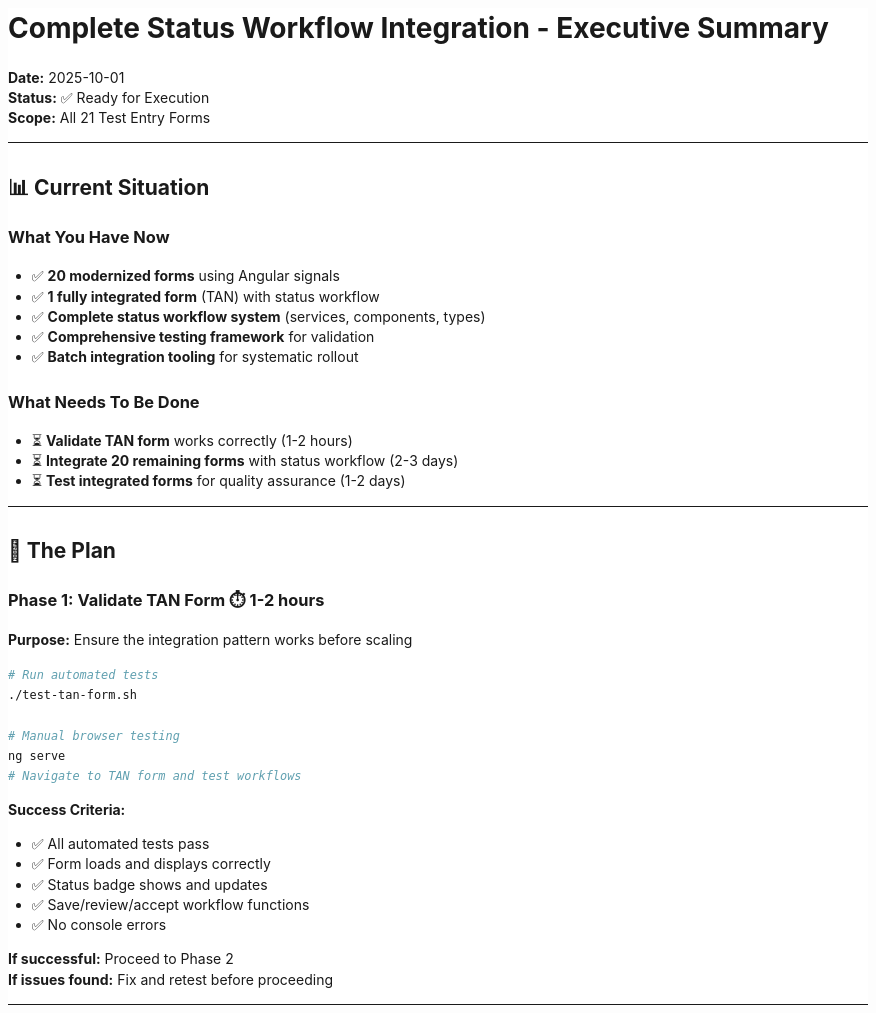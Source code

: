 # Complete Status Workflow Integration - Executive Summary

**Date:** 2025-10-01  
**Status:** ✅ Ready for Execution  
**Scope:** All 21 Test Entry Forms

---

## 📊 Current Situation

### What You Have Now
- ✅ **20 modernized forms** using Angular signals
- ✅ **1 fully integrated form** (TAN) with status workflow
- ✅ **Complete status workflow system** (services, components, types)
- ✅ **Comprehensive testing framework** for validation
- ✅ **Batch integration tooling** for systematic rollout

### What Needs To Be Done
- ⏳ **Validate TAN form** works correctly (1-2 hours)
- ⏳ **Integrate 20 remaining forms** with status workflow (2-3 days)
- ⏳ **Test integrated forms** for quality assurance (1-2 days)

---

## 🎯 The Plan

### Phase 1: Validate TAN Form ⏱️ 1-2 hours

**Purpose:** Ensure the integration pattern works before scaling

```bash
# Run automated tests
./test-tan-form.sh

# Manual browser testing
ng serve
# Navigate to TAN form and test workflows
```

**Success Criteria:**
- ✅ All automated tests pass
- ✅ Form loads and displays correctly
- ✅ Status badge shows and updates
- ✅ Save/review/accept workflow functions
- ✅ No console errors

**If successful:** Proceed to Phase 2  
**If issues found:** Fix and retest before proceeding

---
